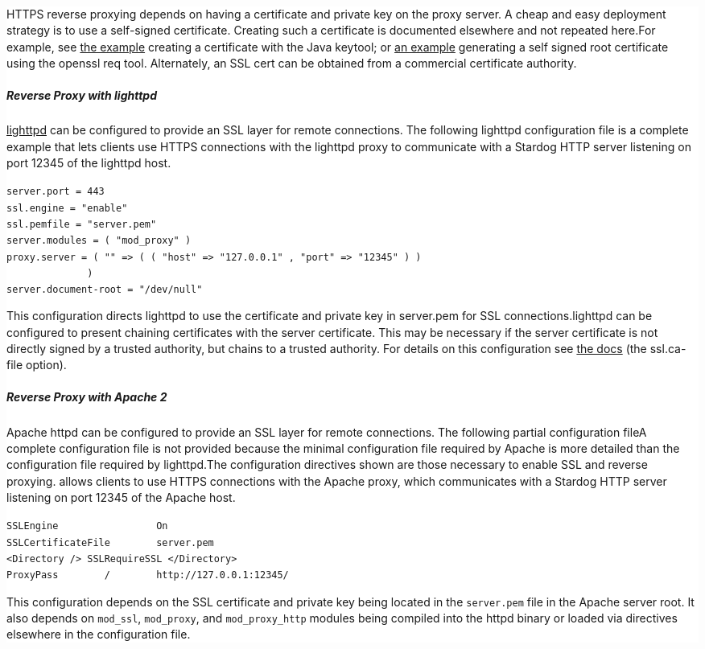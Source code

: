 HTTPS reverse proxying depends on having a certificate and private key
on the proxy server. A cheap and easy deployment strategy is to use a
self-signed certificate. Creating such a certificate is documented
elsewhere and not repeated here.<fn>For example, see [the
example](http://docs.oracle.com/javaee/1.4/tutorial/doc/Security6.html)
creating a certificate with the Java keytool; or [an
example](http://www.openssl.org/docs/apps/req.html) generating a self
signed root certificate using the openssl req tool.</fn> Alternately, an
SSL cert can be obtained from a commercial certificate authority.

##### Reverse Proxy with lighttpd

[lighttpd](http://lighttpd.net) can be configured to provide an SSL
layer for remote connections. The following lighttpd configuration file
is a complete example that lets clients use HTTPS connections with the
lighttpd proxy to communicate with a Stardog HTTP server listening on
port 12345 of the lighttpd host.

    server.port = 443
    ssl.engine = "enable"
    ssl.pemfile = "server.pem"
    server.modules = ( "mod_proxy" )
    proxy.server = ( "" => ( ( "host" => "127.0.0.1" , "port" => "12345" ) )
                  )
    server.document-root = "/dev/null"

This configuration directs lighttpd to use the certificate and private
key in server.pem for SSL connections.<fn>lighttpd can be configured to
present chaining certificates with the server certificate. This may be
necessary if the server certificate is not directly signed by a trusted
authority, but chains to a trusted authority. For details on this
configuration see [the docs](http://redmine.lighttpd.net/wiki/lighttpd/Docs:SSL) (the
ssl.ca-file option).</fn>

##### Reverse Proxy with Apache 2

Apache httpd can be configured to provide an SSL layer for remote
connections. The following partial configuration file<fn>A complete
configuration file is not provided because the minimal configuration
file required by Apache is more detailed than the configuration file
required by lighttpd.The configuration directives shown are those
necessary to enable SSL and reverse proxying.</fn> allows clients to use
HTTPS connections with the Apache proxy, which communicates with a
Stardog HTTP server listening on port 12345 of the Apache host.

    SSLEngine                 On
    SSLCertificateFile        server.pem
    <Directory /> SSLRequireSSL </Directory>
    ProxyPass        /        http://127.0.0.1:12345/

This configuration depends on the SSL certificate and private key being
located in the `server.pem` file in the Apache server root. It also
depends on `mod_ssl`, `mod_proxy`, and `mod_proxy_http` modules being
compiled into the httpd binary or loaded via directives elsewhere in the
configuration file.

